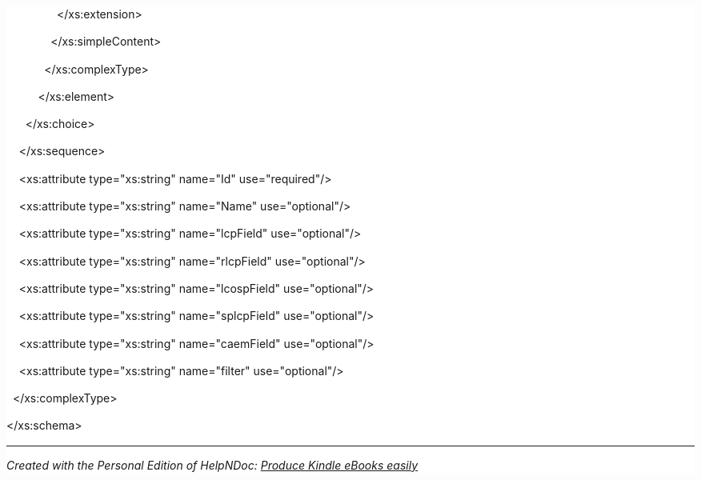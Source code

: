 &nbsp; &nbsp; &nbsp; &nbsp; &nbsp; &nbsp; &nbsp; &nbsp; \</xs:extension\>

&nbsp; &nbsp; &nbsp; &nbsp; &nbsp; &nbsp; &nbsp; \</xs:simpleContent\>

&nbsp; &nbsp; &nbsp; &nbsp; &nbsp; &nbsp; \</xs:complexType\>

&nbsp; &nbsp; &nbsp; &nbsp; &nbsp; \</xs:element\>

&nbsp; &nbsp; &nbsp; \</xs:choice\>

&nbsp; &nbsp; \</xs:sequence\>

&nbsp; &nbsp; \<xs:attribute type="xs:string" name="Id" use="required"/\>

&nbsp; &nbsp; \<xs:attribute type="xs:string" name="Name" use="optional"/\>

&nbsp; &nbsp; \<xs:attribute type="xs:string" name="lcpField" use="optional"/\>

&nbsp; &nbsp; \<xs:attribute type="xs:string" name="rlcpField" use="optional"/\>

&nbsp; &nbsp; \<xs:attribute type="xs:string" name="lcospField" use="optional"/\>

&nbsp; &nbsp; \<xs:attribute type="xs:string" name="splcpField" use="optional"/\>

&nbsp; &nbsp; \<xs:attribute type="xs:string" name="caemField" use="optional"/\>

&nbsp; &nbsp; \<xs:attribute type="xs:string" name="filter" use="optional"/\>

&nbsp; \</xs:complexType\>

\</xs:schema\>

***
_Created with the Personal Edition of HelpNDoc: [Produce Kindle eBooks easily](<https://www.helpndoc.com/feature-tour/create-ebooks-for-amazon-kindle>)_
